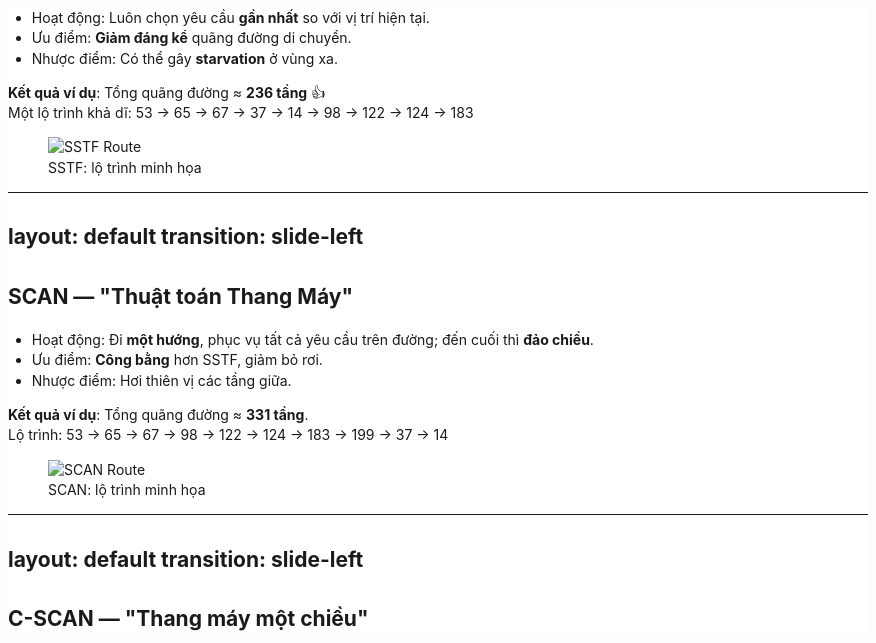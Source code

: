 <v-clicks>
<ul class="list-disc pl-5">
  <li>Hoạt động: Luôn chọn yêu cầu <b>gần nhất</b> so với vị trí hiện tại.</li>
  <li class="opacity-80">Ưu điểm: <b>Giảm đáng kể</b> quãng đường di chuyển.</li>
  <li class="opacity-80">Nhược điểm: Có thể gây <b>starvation</b> ở vùng xa.</li>
</ul>
</v-clicks>

<div v-click class="mt-4 text-sm opacity-80"><b>Kết quả ví dụ</b>: Tổng quãng đường ≈ <b>236 tầng</b> 👍</div>
<div v-click class="mt-2 text-sm opacity-80">Một lộ trình khả dĩ: 53 → 65 → 67 → 37 → 14 → 98 → 122 → 124 → 183</div>

<figure v-click class="mt-4">
  <img src="/images/SSTF.jpg" alt="SSTF Route" class="rounded-lg shadow mx-auto" style="max-width:min(70vw,720px); max-height:36vh; width:auto; height:auto; object-fit:contain;"/>
  <figcaption class="text-center mt-2 opacity-70">SSTF: lộ trình minh họa</figcaption>
</figure>

---
layout: default
transition: slide-left
---

## SCAN — "Thuật toán Thang Máy"

<v-clicks>
<ul class="list-disc pl-5">
  <li>Hoạt động: Đi <b>một hướng</b>, phục vụ tất cả yêu cầu trên đường; đến cuối thì <b>đảo chiều</b>.</li>
  <li class="opacity-80">Ưu điểm: <b>Công bằng</b> hơn SSTF, giảm bỏ rơi.</li>
  <li class="opacity-80">Nhược điểm: Hơi thiên vị các tầng giữa.</li>
</ul>
</v-clicks>

<div v-click class="mt-4 text-sm opacity-80"><b>Kết quả ví dụ</b>: Tổng quãng đường ≈ <b>331 tầng</b>.</div>
<div v-click class="mt-2 text-sm opacity-80">Lộ trình: 53 → 65 → 67 → 98 → 122 → 124 → 183 → 199 → 37 → 14</div>

<figure v-click class="mt-4">
  <img src="/images/SCAN.jpg" alt="SCAN Route" class="rounded-lg shadow mx-auto" style="max-width:min(70vw,720px); max-height:36vh; width:auto; height:auto; object-fit:contain;"/>
  <figcaption class="text-center mt-2 opacity-70">SCAN: lộ trình minh họa</figcaption>
</figure>

---
layout: default
transition: slide-left
---

## C-SCAN — "Thang máy một chiều"
